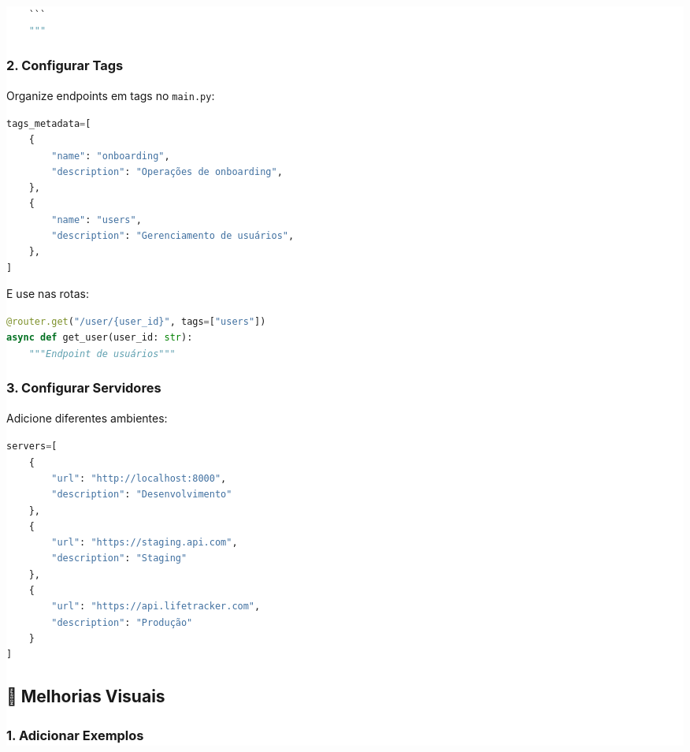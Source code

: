 ```python
    ```
    """
```

### 2. Configurar Tags

Organize endpoints em tags no `main.py`:

```python
tags_metadata=[
    {
        "name": "onboarding",
        "description": "Operações de onboarding",
    },
    {
        "name": "users",
        "description": "Gerenciamento de usuários",
    },
]
```

E use nas rotas:

```python
@router.get("/user/{user_id}", tags=["users"])
async def get_user(user_id: str):
    """Endpoint de usuários"""
```

### 3. Configurar Servidores

Adicione diferentes ambientes:

```python
servers=[
    {
        "url": "http://localhost:8000",
        "description": "Desenvolvimento"
    },
    {
        "url": "https://staging.api.com",
        "description": "Staging"
    },
    {
        "url": "https://api.lifetracker.com",
        "description": "Produção"
    }
]
```

## 🎨 Melhorias Visuais

### 1. Adicionar Exemplos

